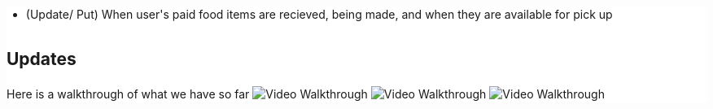   * (Update/ Put) When user's paid food items are recieved, being made, and when they are available for pick up

## Updates

Here is a walkthrough of what we have so far
<img src='http://g.recordit.co/F3HCbLVfZK.gif' title='Video Walkthrough' width='' alt='Video Walkthrough' />
<img src='http://g.recordit.co/JpWmLWipy0.gif' title='Video Walkthrough' width='' alt='Video Walkthrough' />
<img src='http://g.recordit.co/yowPnFSLym.gif' title='Video Walkthrough' width='' alt='Video Walkthrough' />



